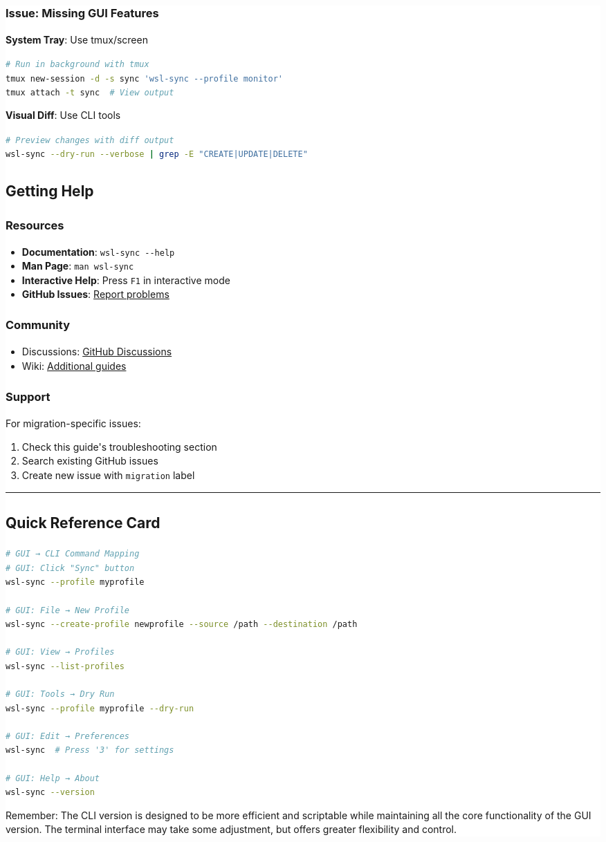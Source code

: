 ### Issue: Missing GUI Features

**System Tray**: Use tmux/screen
```bash
# Run in background with tmux
tmux new-session -d -s sync 'wsl-sync --profile monitor'
tmux attach -t sync  # View output
```

**Visual Diff**: Use CLI tools
```bash
# Preview changes with diff output
wsl-sync --dry-run --verbose | grep -E "CREATE|UPDATE|DELETE"
```

## Getting Help

### Resources

- **Documentation**: `wsl-sync --help`
- **Man Page**: `man wsl-sync`
- **Interactive Help**: Press `F1` in interactive mode
- **GitHub Issues**: [Report problems](https://github.com/frankbria/wsl-sync-cli/issues)

### Community

- Discussions: [GitHub Discussions](https://github.com/frankbria/wsl-sync-cli/discussions)
- Wiki: [Additional guides](https://github.com/frankbria/wsl-sync-cli/wiki)

### Support

For migration-specific issues:
1. Check this guide's troubleshooting section
2. Search existing GitHub issues
3. Create new issue with `migration` label

---

## Quick Reference Card

```bash
# GUI → CLI Command Mapping
# GUI: Click "Sync" button
wsl-sync --profile myprofile

# GUI: File → New Profile
wsl-sync --create-profile newprofile --source /path --destination /path

# GUI: View → Profiles
wsl-sync --list-profiles

# GUI: Tools → Dry Run
wsl-sync --profile myprofile --dry-run

# GUI: Edit → Preferences
wsl-sync  # Press '3' for settings

# GUI: Help → About
wsl-sync --version
```

Remember: The CLI version is designed to be more efficient and scriptable while maintaining all the core functionality of the GUI version. The terminal interface may take some adjustment, but offers greater flexibility and control.